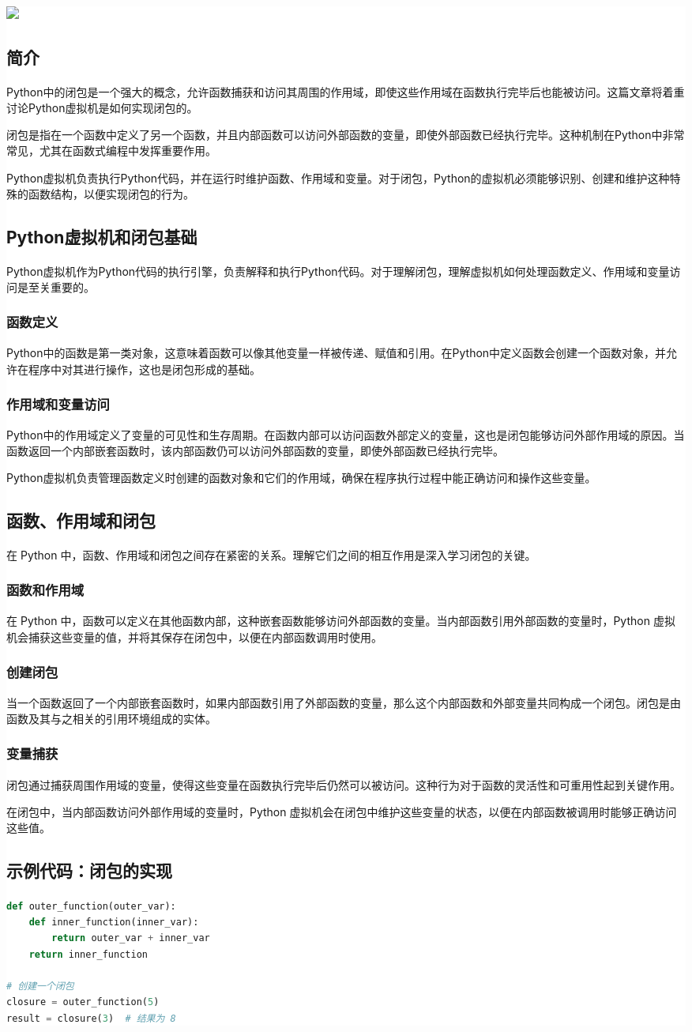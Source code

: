 ![](https://p.ipic.vip/cfnkto.png)

## 简介

Python中的闭包是一个强大的概念，允许函数捕获和访问其周围的作用域，即使这些作用域在函数执行完毕后也能被访问。这篇文章将着重讨论Python虚拟机是如何实现闭包的。

闭包是指在一个函数中定义了另一个函数，并且内部函数可以访问外部函数的变量，即使外部函数已经执行完毕。这种机制在Python中非常常见，尤其在函数式编程中发挥重要作用。

Python虚拟机负责执行Python代码，并在运行时维护函数、作用域和变量。对于闭包，Python的虚拟机必须能够识别、创建和维护这种特殊的函数结构，以便实现闭包的行为。

## Python虚拟机和闭包基础

Python虚拟机作为Python代码的执行引擎，负责解释和执行Python代码。对于理解闭包，理解虚拟机如何处理函数定义、作用域和变量访问是至关重要的。

### 函数定义

Python中的函数是第一类对象，这意味着函数可以像其他变量一样被传递、赋值和引用。在Python中定义函数会创建一个函数对象，并允许在程序中对其进行操作，这也是闭包形成的基础。

### 作用域和变量访问

Python中的作用域定义了变量的可见性和生存周期。在函数内部可以访问函数外部定义的变量，这也是闭包能够访问外部作用域的原因。当函数返回一个内部嵌套函数时，该内部函数仍可以访问外部函数的变量，即使外部函数已经执行完毕。

Python虚拟机负责管理函数定义时创建的函数对象和它们的作用域，确保在程序执行过程中能正确访问和操作这些变量。

## 函数、作用域和闭包

在 Python 中，函数、作用域和闭包之间存在紧密的关系。理解它们之间的相互作用是深入学习闭包的关键。

### 函数和作用域

在 Python 中，函数可以定义在其他函数内部，这种嵌套函数能够访问外部函数的变量。当内部函数引用外部函数的变量时，Python 虚拟机会捕获这些变量的值，并将其保存在闭包中，以便在内部函数调用时使用。

### 创建闭包

当一个函数返回了一个内部嵌套函数时，如果内部函数引用了外部函数的变量，那么这个内部函数和外部变量共同构成一个闭包。闭包是由函数及其与之相关的引用环境组成的实体。

### 变量捕获

闭包通过捕获周围作用域的变量，使得这些变量在函数执行完毕后仍然可以被访问。这种行为对于函数的灵活性和可重用性起到关键作用。

在闭包中，当内部函数访问外部作用域的变量时，Python 虚拟机会在闭包中维护这些变量的状态，以便在内部函数被调用时能够正确访问这些值。

## 示例代码：闭包的实现

```python
def outer_function(outer_var):
    def inner_function(inner_var):
        return outer_var + inner_var
    return inner_function

# 创建一个闭包
closure = outer_function(5)
result = closure(3)  # 结果为 8
```

